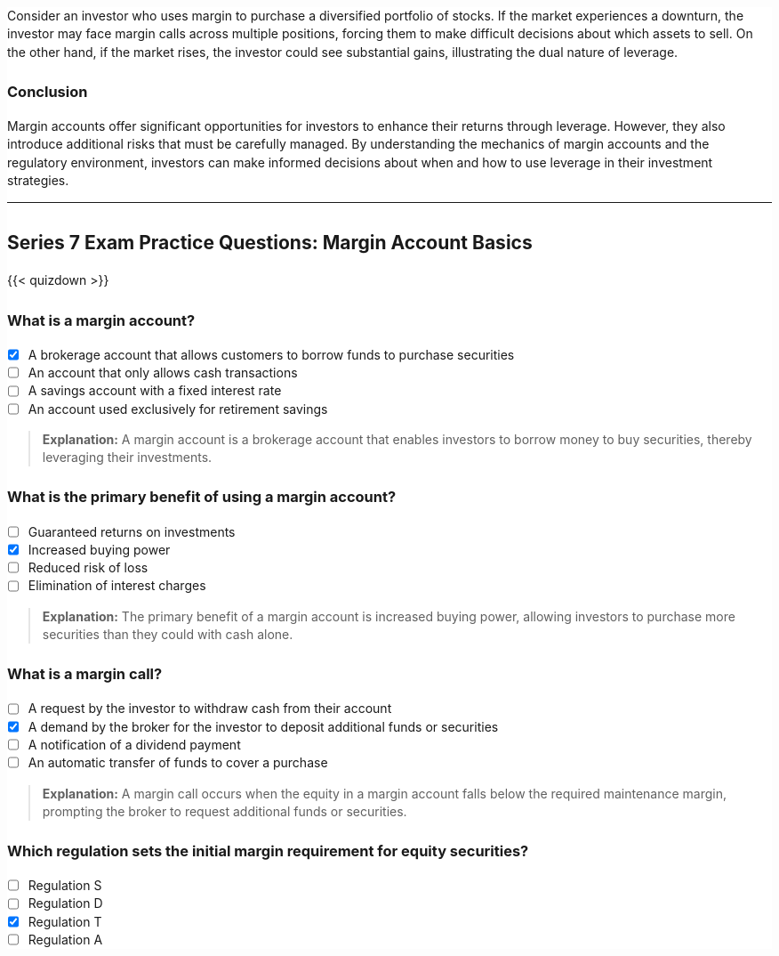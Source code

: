 Consider an investor who uses margin to purchase a diversified portfolio of stocks. If the market experiences a downturn, the investor may face margin calls across multiple positions, forcing them to make difficult decisions about which assets to sell. On the other hand, if the market rises, the investor could see substantial gains, illustrating the dual nature of leverage.

### Conclusion

Margin accounts offer significant opportunities for investors to enhance their returns through leverage. However, they also introduce additional risks that must be carefully managed. By understanding the mechanics of margin accounts and the regulatory environment, investors can make informed decisions about when and how to use leverage in their investment strategies.

---

## Series 7 Exam Practice Questions: Margin Account Basics

{{< quizdown >}}

### What is a margin account?

- [x] A brokerage account that allows customers to borrow funds to purchase securities
- [ ] An account that only allows cash transactions
- [ ] A savings account with a fixed interest rate
- [ ] An account used exclusively for retirement savings

> **Explanation:** A margin account is a brokerage account that enables investors to borrow money to buy securities, thereby leveraging their investments.

### What is the primary benefit of using a margin account?

- [ ] Guaranteed returns on investments
- [x] Increased buying power
- [ ] Reduced risk of loss
- [ ] Elimination of interest charges

> **Explanation:** The primary benefit of a margin account is increased buying power, allowing investors to purchase more securities than they could with cash alone.

### What is a margin call?

- [ ] A request by the investor to withdraw cash from their account
- [x] A demand by the broker for the investor to deposit additional funds or securities
- [ ] A notification of a dividend payment
- [ ] An automatic transfer of funds to cover a purchase

> **Explanation:** A margin call occurs when the equity in a margin account falls below the required maintenance margin, prompting the broker to request additional funds or securities.

### Which regulation sets the initial margin requirement for equity securities?

- [ ] Regulation S
- [ ] Regulation D
- [x] Regulation T
- [ ] Regulation A
